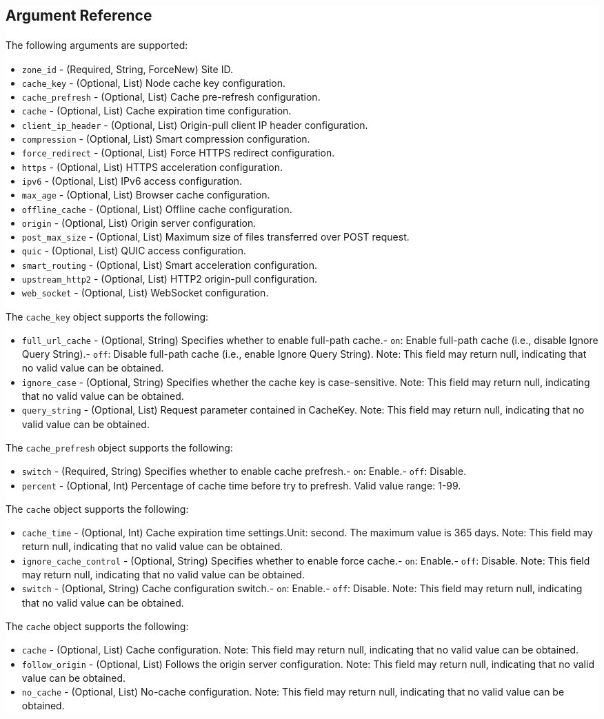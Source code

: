 ## Argument Reference

The following arguments are supported:

* `zone_id` - (Required, String, ForceNew) Site ID.
* `cache_key` - (Optional, List) Node cache key configuration.
* `cache_prefresh` - (Optional, List) Cache pre-refresh configuration.
* `cache` - (Optional, List) Cache expiration time configuration.
* `client_ip_header` - (Optional, List) Origin-pull client IP header configuration.
* `compression` - (Optional, List) Smart compression configuration.
* `force_redirect` - (Optional, List) Force HTTPS redirect configuration.
* `https` - (Optional, List) HTTPS acceleration configuration.
* `ipv6` - (Optional, List) IPv6 access configuration.
* `max_age` - (Optional, List) Browser cache configuration.
* `offline_cache` - (Optional, List) Offline cache configuration.
* `origin` - (Optional, List) Origin server configuration.
* `post_max_size` - (Optional, List) Maximum size of files transferred over POST request.
* `quic` - (Optional, List) QUIC access configuration.
* `smart_routing` - (Optional, List) Smart acceleration configuration.
* `upstream_http2` - (Optional, List) HTTP2 origin-pull configuration.
* `web_socket` - (Optional, List) WebSocket configuration.

The `cache_key` object supports the following:

* `full_url_cache` - (Optional, String) Specifies whether to enable full-path cache.- `on`: Enable full-path cache (i.e., disable Ignore Query String).- `off`: Disable full-path cache (i.e., enable Ignore Query String). Note: This field may return null, indicating that no valid value can be obtained.
* `ignore_case` - (Optional, String) Specifies whether the cache key is case-sensitive. Note: This field may return null, indicating that no valid value can be obtained.
* `query_string` - (Optional, List) Request parameter contained in CacheKey. Note: This field may return null, indicating that no valid value can be obtained.

The `cache_prefresh` object supports the following:

* `switch` - (Required, String) Specifies whether to enable cache prefresh.- `on`: Enable.- `off`: Disable.
* `percent` - (Optional, Int) Percentage of cache time before try to prefresh. Valid value range: 1-99.

The `cache` object supports the following:

* `cache_time` - (Optional, Int) Cache expiration time settings.Unit: second. The maximum value is 365 days. Note: This field may return null, indicating that no valid value can be obtained.
* `ignore_cache_control` - (Optional, String) Specifies whether to enable force cache.- `on`: Enable.- `off`: Disable. Note: This field may return null, indicating that no valid value can be obtained.
* `switch` - (Optional, String) Cache configuration switch.- `on`: Enable.- `off`: Disable. Note: This field may return null, indicating that no valid value can be obtained.

The `cache` object supports the following:

* `cache` - (Optional, List) Cache configuration. Note: This field may return null, indicating that no valid value can be obtained.
* `follow_origin` - (Optional, List) Follows the origin server configuration. Note: This field may return null, indicating that no valid value can be obtained.
* `no_cache` - (Optional, List) No-cache configuration. Note: This field may return null, indicating that no valid value can be obtained.
